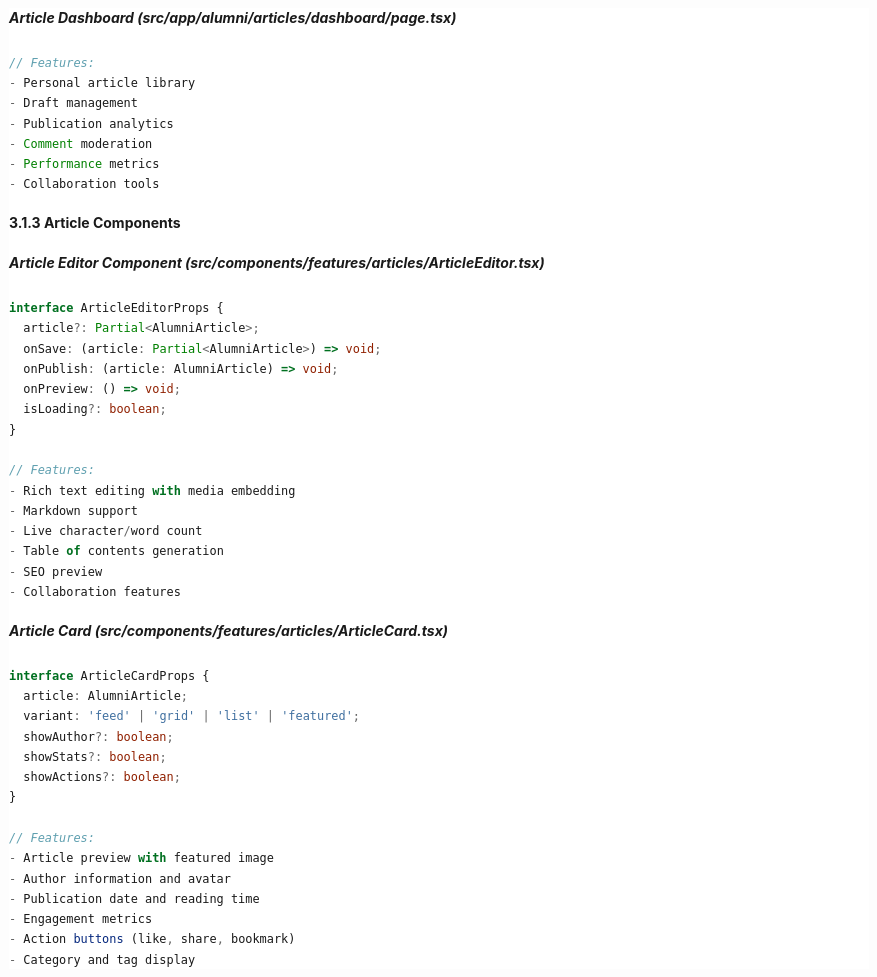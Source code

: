 ##### Article Dashboard (src/app/alumni/articles/dashboard/page.tsx)

```typescript
// Features:
- Personal article library
- Draft management
- Publication analytics
- Comment moderation
- Performance metrics
- Collaboration tools
```

#### 3.1.3 Article Components

##### Article Editor Component (src/components/features/articles/ArticleEditor.tsx)

```typescript
interface ArticleEditorProps {
  article?: Partial<AlumniArticle>;
  onSave: (article: Partial<AlumniArticle>) => void;
  onPublish: (article: AlumniArticle) => void;
  onPreview: () => void;
  isLoading?: boolean;
}

// Features:
- Rich text editing with media embedding
- Markdown support
- Live character/word count
- Table of contents generation
- SEO preview
- Collaboration features
```

##### Article Card (src/components/features/articles/ArticleCard.tsx)

```typescript
interface ArticleCardProps {
  article: AlumniArticle;
  variant: 'feed' | 'grid' | 'list' | 'featured';
  showAuthor?: boolean;
  showStats?: boolean;
  showActions?: boolean;
}

// Features:
- Article preview with featured image
- Author information and avatar
- Publication date and reading time
- Engagement metrics
- Action buttons (like, share, bookmark)
- Category and tag display
```
